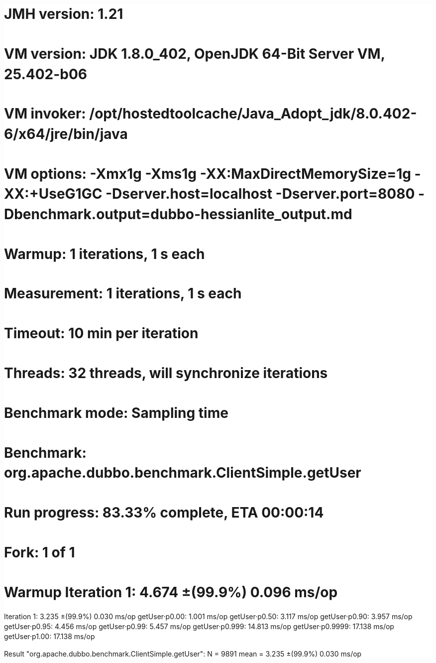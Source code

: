 # JMH version: 1.21
# VM version: JDK 1.8.0_402, OpenJDK 64-Bit Server VM, 25.402-b06
# VM invoker: /opt/hostedtoolcache/Java_Adopt_jdk/8.0.402-6/x64/jre/bin/java
# VM options: -Xmx1g -Xms1g -XX:MaxDirectMemorySize=1g -XX:+UseG1GC -Dserver.host=localhost -Dserver.port=8080 -Dbenchmark.output=dubbo-hessianlite_output.md
# Warmup: 1 iterations, 1 s each
# Measurement: 1 iterations, 1 s each
# Timeout: 10 min per iteration
# Threads: 32 threads, will synchronize iterations
# Benchmark mode: Sampling time
# Benchmark: org.apache.dubbo.benchmark.ClientSimple.getUser

# Run progress: 83.33% complete, ETA 00:00:14
# Fork: 1 of 1
# Warmup Iteration   1: 4.674 ±(99.9%) 0.096 ms/op
Iteration   1: 3.235 ±(99.9%) 0.030 ms/op
                 getUser·p0.00:   1.001 ms/op
                 getUser·p0.50:   3.117 ms/op
                 getUser·p0.90:   3.957 ms/op
                 getUser·p0.95:   4.456 ms/op
                 getUser·p0.99:   5.457 ms/op
                 getUser·p0.999:  14.813 ms/op
                 getUser·p0.9999: 17.138 ms/op
                 getUser·p1.00:   17.138 ms/op



Result "org.apache.dubbo.benchmark.ClientSimple.getUser":
  N = 9891
  mean =      3.235 ±(99.9%) 0.030 ms/op
